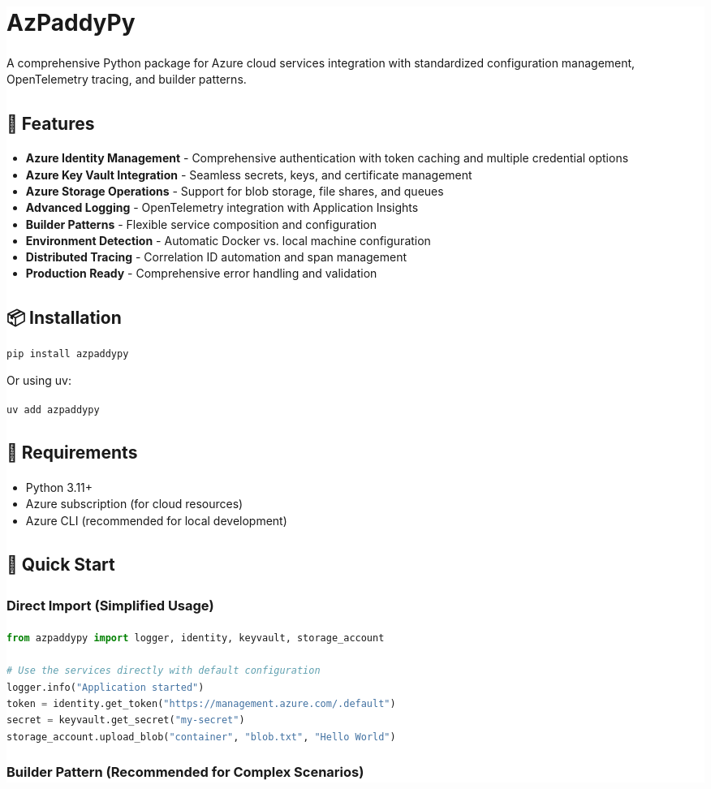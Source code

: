 # AzPaddyPy

A comprehensive Python package for Azure cloud services integration with standardized configuration management, OpenTelemetry tracing, and builder patterns.

## 🚀 Features

- **Azure Identity Management** - Comprehensive authentication with token caching and multiple credential options
- **Azure Key Vault Integration** - Seamless secrets, keys, and certificate management
- **Azure Storage Operations** - Support for blob storage, file shares, and queues
- **Advanced Logging** - OpenTelemetry integration with Application Insights
- **Builder Patterns** - Flexible service composition and configuration
- **Environment Detection** - Automatic Docker vs. local machine configuration
- **Distributed Tracing** - Correlation ID automation and span management
- **Production Ready** - Comprehensive error handling and validation

## 📦 Installation

```bash
pip install azpaddypy
```

Or using uv:

```bash
uv add azpaddypy
```

## 🔧 Requirements

- Python 3.11+
- Azure subscription (for cloud resources)
- Azure CLI (recommended for local development)

## 🚀 Quick Start

### Direct Import (Simplified Usage)

```python
from azpaddypy import logger, identity, keyvault, storage_account

# Use the services directly with default configuration
logger.info("Application started")
token = identity.get_token("https://management.azure.com/.default")
secret = keyvault.get_secret("my-secret")
storage_account.upload_blob("container", "blob.txt", "Hello World")
```

### Builder Pattern (Recommended for Complex Scenarios)

